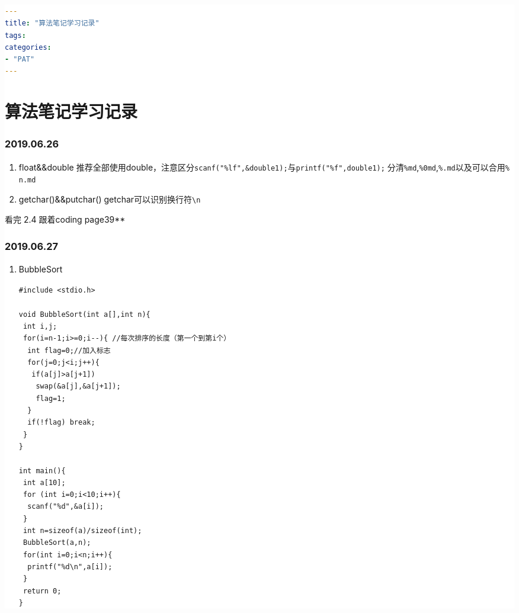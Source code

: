 ```yaml
---
title: "算法笔记学习记录"
tags: 
categories: 
- "PAT"
---
```


# 算法笔记学习记录
### 2019.06.26

 1. float&&double
 	推荐全部使用double，注意区分`scanf("%lf",&double1);`与`printf("%f",double1);`
 	分清`%md`,`%0md`,`%.md`以及可以合用`%n.md`
 	
 2. getchar()&&putchar()
 	getchar可以识别换行符`\n`

 看完 2.4 跟着coding
page39**

### 2019.06.27

 1. BubbleSort

	```
	#include <stdio.h>
	
	void BubbleSort(int a[],int n){
	 int i,j;
	 for(i=n-1;i>=0;i--){ //每次排序的长度（第一个到第i个）
	  int flag=0;//加入标志 
	  for(j=0;j<i;j++){
	   if(a[j]>a[j+1])
	    swap(&a[j],&a[j+1]);
	    flag=1;
	  }
	  if(!flag) break;
	 }
	} 
	
	int main(){
	 int a[10];
	 for (int i=0;i<10;i++){
	  scanf("%d",&a[i]);
	 }
	 int n=sizeof(a)/sizeof(int);
	 BubbleSort(a,n);
	 for(int i=0;i<n;i++){
	  printf("%d\n",a[i]);
	 }
	 return 0;
	} 
	```
